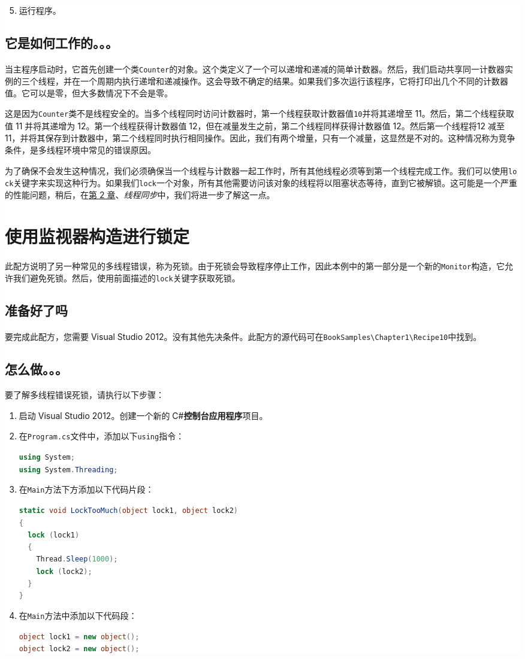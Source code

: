 5.  运行程序。

## 它是如何工作的。。。

当主程序启动时，它首先创建一个类`Counter`的对象。这个类定义了一个可以递增和递减的简单计数器。然后，我们启动共享同一计数器实例的三个线程，并在一个周期内执行递增和递减操作。这会导致不确定的结果。如果我们多次运行该程序，它将打印出几个不同的计数器值。它可以是零，但大多数情况下不会是零。

这是因为`Counter`类不是线程安全的。当多个线程同时访问计数器时，第一个线程获取计数器值`10`并将其递增至 11。然后，第二个线程获取值 11 并将其递增为 12。第一个线程获得计数器值 12，但在减量发生之前，第二个线程同样获得计数器值 12。然后第一个线程将12 减至 11，并将其保存到计数器中，第二个线程同时执行相同操作。因此，我们有两个增量，只有一个减量，这显然是不对的。这种情况称为竞争条件，是多线程环境中常见的错误原因。

为了确保不会发生这种情况，我们必须确保当一个线程与计数器一起工作时，所有其他线程必须等到第一个线程完成工作。我们可以使用`lock`关键字来实现这种行为。如果我们`lock`一个对象，所有其他需要访问该对象的线程将以阻塞状态等待，直到它被解锁。这可能是一个严重的性能问题，稍后，在[第 2 章](02.html "Chapter 2. Thread Synchronization")、*线程同步*中，我们将进一步了解这一点。

# 使用监视器构造进行锁定

此配方说明了另一种常见的多线程错误，称为死锁。由于死锁会导致程序停止工作，因此本例中的第一部分是一个新的`Monitor`构造，它允许我们避免死锁。然后，使用前面描述的`lock`关键字获取死锁。

## 准备好了吗

要完成此配方，您需要 Visual Studio 2012。没有其他先决条件。此配方的源代码可在`BookSamples\Chapter1\Recipe10`中找到。

## 怎么做。。。

要了解多线程错误死锁，请执行以下步骤：

1.  启动 Visual Studio 2012。创建一个新的 C#**控制台应用程序**项目。
2.  在`Program.cs`文件中，添加以下`using`指令：

    ```cs
    using System;
    using System.Threading;
    ```

3.  在`Main`方法下方添加以下代码片段：

    ```cs
    static void LockTooMuch(object lock1, object lock2)
    {
      lock (lock1)
      {
        Thread.Sleep(1000);
        lock (lock2);
      }
    }
    ```

4.  在`Main`方法中添加以下代码段：

    ```cs
    object lock1 = new object();
    object lock2 = new object();
